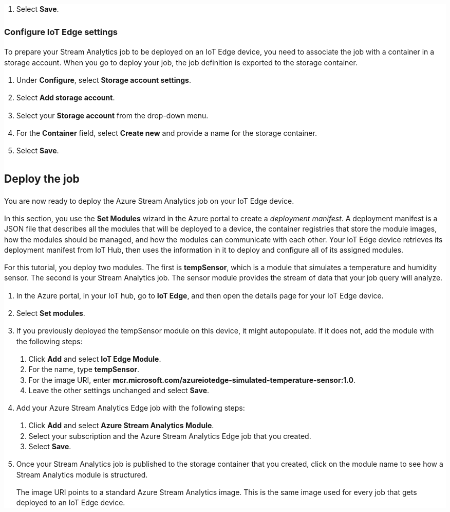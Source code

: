 1. Select **Save**.

### Configure IoT Edge settings

To prepare your Stream Analytics job to be deployed on an IoT Edge device, you need to associate the job with a container in a storage account. When you go to deploy your job, the job definition is exported to the storage container. 

1. Under **Configure**, select **Storage account settings**.

1. Select **Add storage account**. 

1. Select your **Storage account** from the drop-down menu.

1. For the **Container** field, select **Create new** and provide a name for the storage container. 

1. Select **Save**. 

## Deploy the job

You are now ready to deploy the Azure Stream Analytics job on your IoT Edge device. 

In this section, you use the **Set Modules** wizard in the Azure portal to create a *deployment manifest*. A deployment manifest is a JSON file that describes all the modules that will be deployed to a device, the container registries that store the module images, how the modules should be managed, and how the modules can communicate with each other. Your IoT Edge device retrieves its deployment manifest from IoT Hub, then uses the information in it to deploy and configure all of its assigned modules. 

For this tutorial, you deploy two modules. The first is **tempSensor**, which is a module that simulates a temperature and humidity sensor. The second is your Stream Analytics job. The sensor module provides the stream of data that your job query will analyze. 

1. In the Azure portal, in your IoT hub, go to **IoT Edge**, and then open the details page for your IoT Edge device.

1. Select **Set modules**.  

1. If you previously deployed the tempSensor module on this device, it might autopopulate. If it does not, add the module with the following steps:

   1. Click **Add** and select **IoT Edge Module**.
   1. For the name, type **tempSensor**.
   1. For the image URI, enter **mcr.microsoft.com/azureiotedge-simulated-temperature-sensor:1.0**. 
   1. Leave the other settings unchanged and select **Save**.

1. Add your Azure Stream Analytics Edge job with the following steps:

   1. Click **Add** and select **Azure Stream Analytics Module**.
   1. Select your subscription and the Azure Stream Analytics Edge job that you created. 
   1. Select **Save**.

1. Once your Stream Analytics job is published to the storage container that you created, click on the module name to see how a Stream Analytics module is structured. 

   The image URI points to a standard Azure Stream Analytics image. This is the same image used for every job that gets deployed to an IoT Edge device. 
